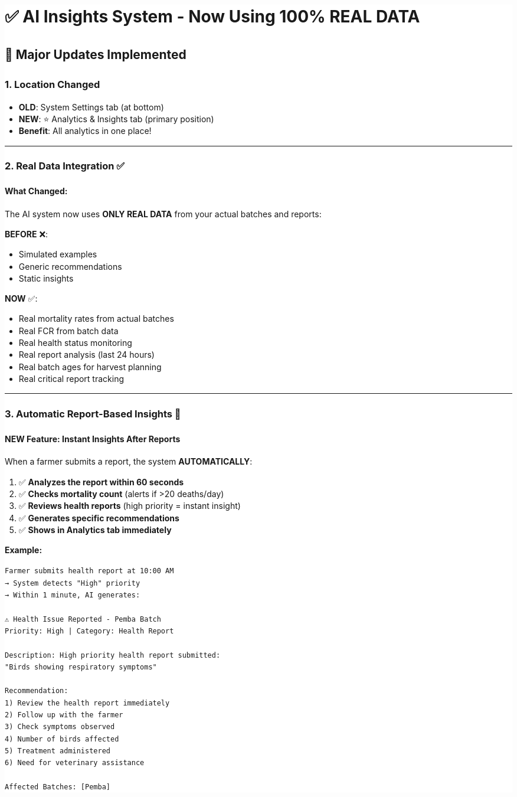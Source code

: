 # ✅ AI Insights System - Now Using 100% REAL DATA

## 🎯 Major Updates Implemented

### **1. Location Changed**
- **OLD**: System Settings tab (at bottom)
- **NEW**: ⭐ Analytics & Insights tab (primary position)
- **Benefit**: All analytics in one place!

---

### **2. Real Data Integration** ✅

#### **What Changed:**
The AI system now uses **ONLY REAL DATA** from your actual batches and reports:

**BEFORE** ❌:
- Simulated examples
- Generic recommendations
- Static insights

**NOW** ✅:
- Real mortality rates from actual batches
- Real FCR from batch data
- Real health status monitoring
- Real report analysis (last 24 hours)
- Real batch ages for harvest planning
- Real critical report tracking

---

### **3. Automatic Report-Based Insights** 🤖

#### **NEW Feature: Instant Insights After Reports**

When a farmer submits a report, the system **AUTOMATICALLY**:

1. ✅ **Analyzes the report within 60 seconds**
2. ✅ **Checks mortality count** (alerts if >20 deaths/day)
3. ✅ **Reviews health reports** (high priority = instant insight)
4. ✅ **Generates specific recommendations**
5. ✅ **Shows in Analytics tab immediately**

**Example:**
```
Farmer submits health report at 10:00 AM
→ System detects "High" priority
→ Within 1 minute, AI generates:

⚠️ Health Issue Reported - Pemba Batch
Priority: High | Category: Health Report

Description: High priority health report submitted: 
"Birds showing respiratory symptoms"

Recommendation:
1) Review the health report immediately
2) Follow up with the farmer
3) Check symptoms observed
4) Number of birds affected
5) Treatment administered
6) Need for veterinary assistance

Affected Batches: [Pemba]
```
